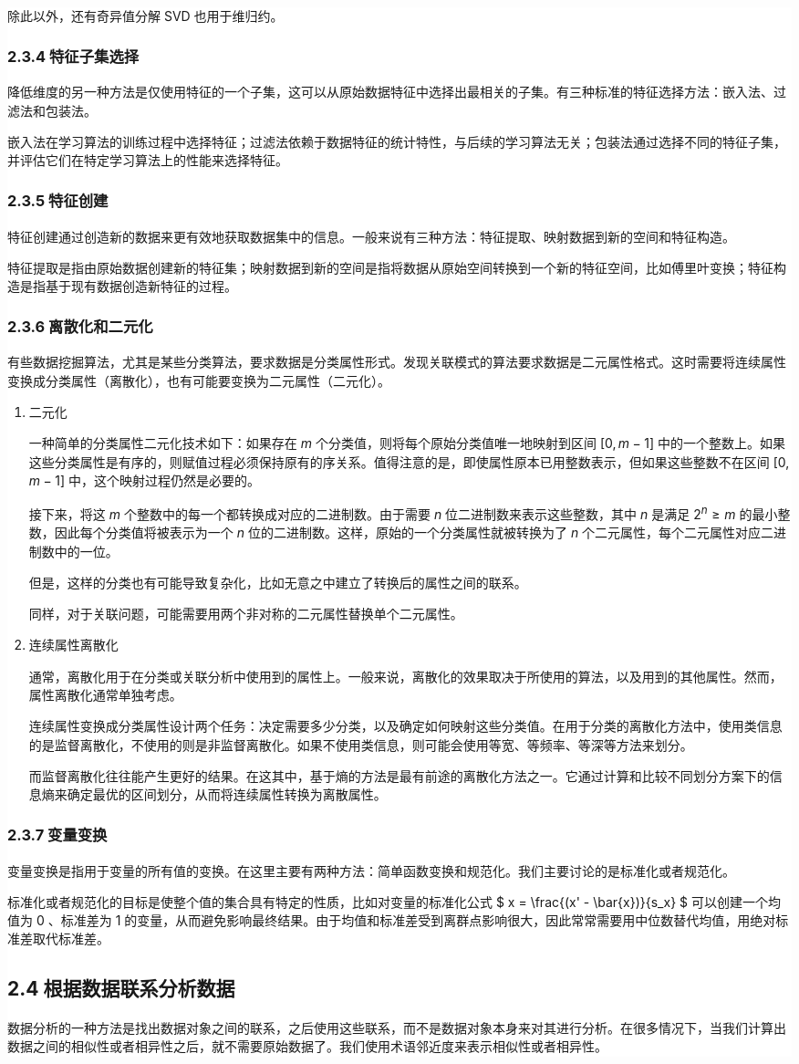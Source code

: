 除此以外，还有奇异值分解 SVD 也用于维归约。



### 2.3.4 特征子集选择

降低维度的另一种方法是仅使用特征的一个子集，这可以从原始数据特征中选择出最相关的子集。有三种标准的特征选择方法：嵌入法、过滤法和包装法。

嵌入法在学习算法的训练过程中选择特征；过滤法依赖于数据特征的统计特性，与后续的学习算法无关；包装法通过选择不同的特征子集，并评估它们在特定学习算法上的性能来选择特征。



### 2.3.5 特征创建

特征创建通过创造新的数据来更有效地获取数据集中的信息。一般来说有三种方法：特征提取、映射数据到新的空间和特征构造。

特征提取是指由原始数据创建新的特征集；映射数据到新的空间是指将数据从原始空间转换到一个新的特征空间，比如傅里叶变换；特征构造是指基于现有数据创造新特征的过程。



### 2.3.6 离散化和二元化

有些数据挖掘算法，尤其是某些分类算法，要求数据是分类属性形式。发现关联模式的算法要求数据是二元属性格式。这时需要将连续属性变换成分类属性（离散化），也有可能要变换为二元属性（二元化）。

1. 二元化

	一种简单的分类属性二元化技术如下：如果存在 $m$ 个分类值，则将每个原始分类值唯一地映射到区间 $[0, m-1]$ 中的一个整数上。如果这些分类属性是有序的，则赋值过程必须保持原有的序关系。值得注意的是，即使属性原本已用整数表示，但如果这些整数不在区间 $[0, m-1]$ 中，这个映射过程仍然是必要的。

	接下来，将这 $m$ 个整数中的每一个都转换成对应的二进制数。由于需要 $n$ 位二进制数来表示这些整数，其中 $n$ 是满足 $2^n \ge m$ 的最小整数，因此每个分类值将被表示为一个 $n$ 位的二进制数。这样，原始的一个分类属性就被转换为了 $n$ 个二元属性，每个二元属性对应二进制数中的一位。

	但是，这样的分类也有可能导致复杂化，比如无意之中建立了转换后的属性之间的联系。

	同样，对于关联问题，可能需要用两个非对称的二元属性替换单个二元属性。

	

2. 连续属性离散化

	通常，离散化用于在分类或关联分析中使用到的属性上。一般来说，离散化的效果取决于所使用的算法，以及用到的其他属性。然而，属性离散化通常单独考虑。

	连续属性变换成分类属性设计两个任务：决定需要多少分类，以及确定如何映射这些分类值。在用于分类的离散化方法中，使用类信息的是监督离散化，不使用的则是非监督离散化。如果不使用类信息，则可能会使用等宽、等频率、等深等方法来划分。

	而监督离散化往往能产生更好的结果。在这其中，基于熵的方法是最有前途的离散化方法之一。它通过计算和比较不同划分方案下的信息熵来确定最优的区间划分，从而将连续属性转换为离散属性。



### 2.3.7 变量变换

变量变换是指用于变量的所有值的变换。在这里主要有两种方法：简单函数变换和规范化。我们主要讨论的是标准化或者规范化。

标准化或者规范化的目标是使整个值的集合具有特定的性质，比如对变量的标准化公式 $ x = \frac{(x' - \bar{x})}{s_x} $ 可以创建一个均值为 0 、标准差为 1 的变量，从而避免影响最终结果。由于均值和标准差受到离群点影响很大，因此常常需要用中位数替代均值，用绝对标准差取代标准差。



## 2.4 根据数据联系分析数据

数据分析的一种方法是找出数据对象之间的联系，之后使用这些联系，而不是数据对象本身来对其进行分析。在很多情况下，当我们计算出数据之间的相似性或者相异性之后，就不需要原始数据了。我们使用术语邻近度来表示相似性或者相异性。
